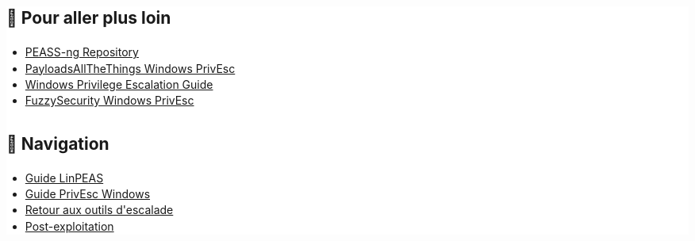 ## 🔗 Pour aller plus loin

- [PEASS-ng Repository](https://github.com/carlospolop/PEASS-ng)
- [PayloadsAllTheThings Windows PrivEsc](https://github.com/swisskyrepo/PayloadsAllTheThings/blob/master/Methodology%20and%20Resources/Windows%20-%20Privilege%20Escalation.md)
- [Windows Privilege Escalation Guide](https://book.hacktricks.xyz/windows/windows-local-privilege-escalation)
- [FuzzySecurity Windows PrivEsc](https://www.fuzzysecurity.com/tutorials/16.html)

## 🧭 Navigation

- [Guide LinPEAS](./LinPEAS.md)
- [Guide PrivEsc Windows](../Windows/)
- [Retour aux outils d'escalade](./README.md)
- [Post-exploitation](../../03-Post-Exploitation/) 